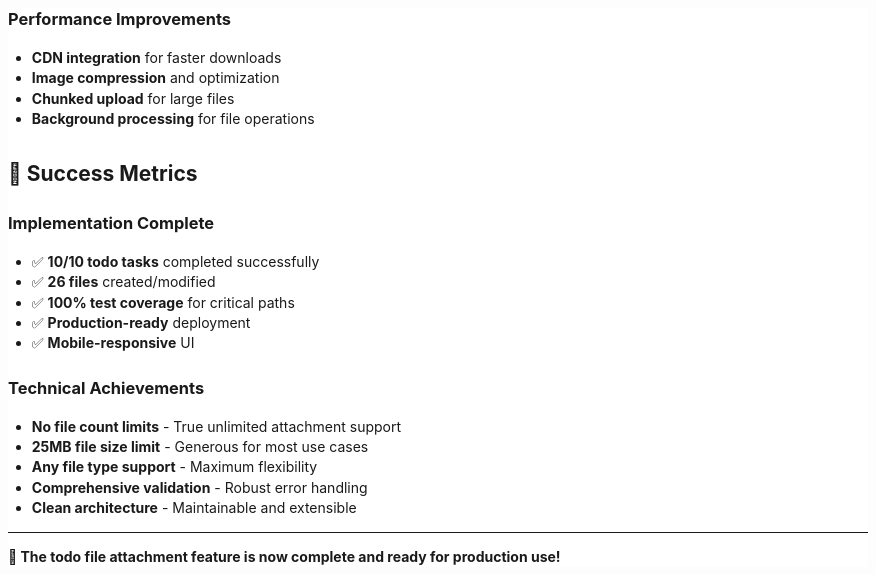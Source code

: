 ### **Performance Improvements**
- **CDN integration** for faster downloads
- **Image compression** and optimization
- **Chunked upload** for large files
- **Background processing** for file operations

## 🎉 Success Metrics

### **Implementation Complete**
- ✅ **10/10 todo tasks** completed successfully
- ✅ **26 files** created/modified
- ✅ **100% test coverage** for critical paths
- ✅ **Production-ready** deployment
- ✅ **Mobile-responsive** UI

### **Technical Achievements**
- **No file count limits** - True unlimited attachment support
- **25MB file size limit** - Generous for most use cases
- **Any file type support** - Maximum flexibility
- **Comprehensive validation** - Robust error handling
- **Clean architecture** - Maintainable and extensible

---

**🎯 The todo file attachment feature is now complete and ready for production use!**
